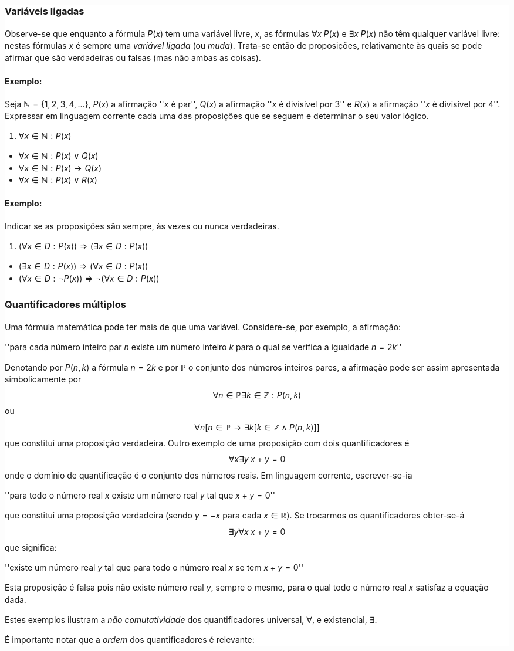 ### Variáveis ligadas
Observe-se que enquanto a fórmula $P(x)$ tem uma variável livre, $x$, as fórmulas $\forall x\; P(x)$ e $\exists x\; P(x)$ não têm qualquer variável livre: nestas fórmulas $x$ é sempre uma *variável ligada* (ou *muda*). Trata-se então de proposições, relativamente às quais se pode afirmar que são verdadeiras ou falsas (mas não ambas as coisas).

#### Exemplo:
Seja $\mathbb{N}=\{1,2,3,4,\ldots\}$, $P(x)$ a afirmação ''$x$ é par'', $Q(x)$ a afirmação ''$x$ é divisível por 3'' e $R(x)$ a afirmação ''$x$ é divisível por 4''. Expressar em linguagem corrente cada uma das proposições que se seguem e determinar o seu valor lógico.
1. $\forall x\in \mathbb{N}:P(x)$
+ $\forall x\in \mathbb{N}:P(x)\vee Q(x)$
+ $\forall x\in \mathbb{N}:P(x)\rightarrow Q(x)$
+ $\forall x\in \mathbb{N}:P(x)\vee R(x)$

#### Exemplo:
Indicar se as proposições são sempre, às vezes ou nunca verdadeiras.
1. $(\forall x\in D:P(x))\Rightarrow (\exists x\in D:P(x))$
+ $(\exists x\in D:P(x))\Rightarrow (\forall x\in D:P(x))$
+ $(\forall x\in D:\neg P(x))\Rightarrow \neg(\forall x\in D:P(x))$

### Quantificadores múltiplos

Uma fórmula matemática pode ter mais de que uma variável. Considere-se, por exemplo, a afirmação:

''para cada número inteiro par $n$ existe um número inteiro $k$ para o qual se verifica a igualdade $n=2k$''

Denotando por $P(n,k)$ a fórmula $n=2k$ e por $\mathbb{P}$ o conjunto dos números inteiros pares, a afirmação pode ser assim apresentada simbolicamente por
$$\forall n\in \mathbb{P}\exists k\in \mathbb{Z}:P(n,k)$$
ou
$$\forall n[n\in \mathbb{P}\rightarrow \exists k[k\in \mathbb{Z}\wedge P(n,k)]]$$
que constitui uma proposição verdadeira. Outro exemplo de uma proposição com dois quantificadores é
$$\forall x \exists y\; x+y=0$$
onde o domínio de quantificação é o conjunto dos números reais. Em linguagem corrente, escrever-se-ia

''para todo o número real $x$ existe um número real $y$ tal que $x+y=0$''

que constitui uma proposição verdadeira (sendo $y=-x$ para cada $x\in\mathbb{R}$). Se trocarmos os quantificadores obter-se-á
$$\exists y \forall x \; x+y=0$$
que significa:

''existe um número real $y$ tal que para todo o número real $x$ se tem $x+y=0$''

Esta proposição é falsa pois não existe número real $y$, sempre o mesmo, para o qual todo o número real $x$ satisfaz a equação dada.

Estes exemplos ilustram a *não comutatividade* dos quantificadores universal, $\forall$, e existencial, $\exists$.

É importante notar que a *ordem* dos quantificadores é
relevante:
